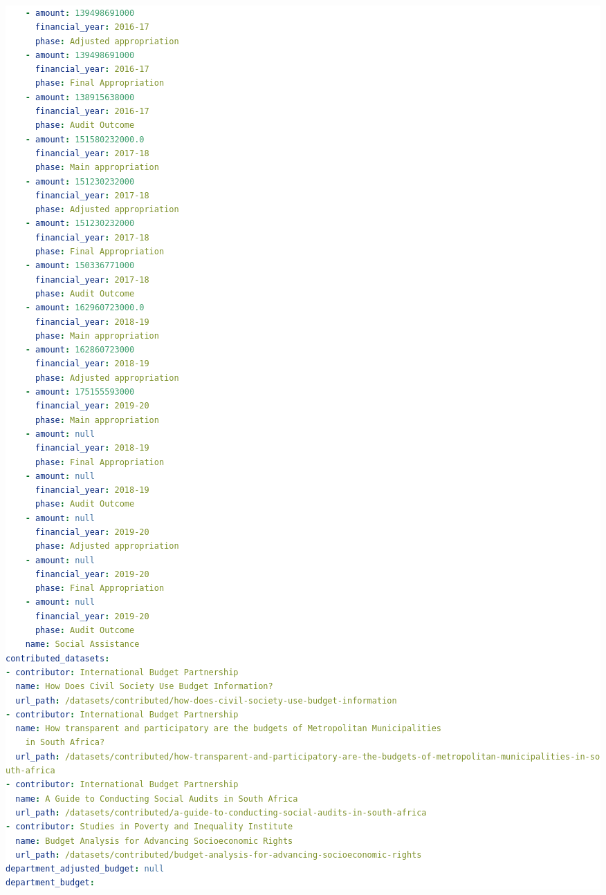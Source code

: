 ```yaml
    - amount: 139498691000
      financial_year: 2016-17
      phase: Adjusted appropriation
    - amount: 139498691000
      financial_year: 2016-17
      phase: Final Appropriation
    - amount: 138915638000
      financial_year: 2016-17
      phase: Audit Outcome
    - amount: 151580232000.0
      financial_year: 2017-18
      phase: Main appropriation
    - amount: 151230232000
      financial_year: 2017-18
      phase: Adjusted appropriation
    - amount: 151230232000
      financial_year: 2017-18
      phase: Final Appropriation
    - amount: 150336771000
      financial_year: 2017-18
      phase: Audit Outcome
    - amount: 162960723000.0
      financial_year: 2018-19
      phase: Main appropriation
    - amount: 162860723000
      financial_year: 2018-19
      phase: Adjusted appropriation
    - amount: 175155593000
      financial_year: 2019-20
      phase: Main appropriation
    - amount: null
      financial_year: 2018-19
      phase: Final Appropriation
    - amount: null
      financial_year: 2018-19
      phase: Audit Outcome
    - amount: null
      financial_year: 2019-20
      phase: Adjusted appropriation
    - amount: null
      financial_year: 2019-20
      phase: Final Appropriation
    - amount: null
      financial_year: 2019-20
      phase: Audit Outcome
    name: Social Assistance
contributed_datasets:
- contributor: International Budget Partnership
  name: How Does Civil Society Use Budget Information?
  url_path: /datasets/contributed/how-does-civil-society-use-budget-information
- contributor: International Budget Partnership
  name: How transparent and participatory are the budgets of Metropolitan Municipalities
    in South Africa?
  url_path: /datasets/contributed/how-transparent-and-participatory-are-the-budgets-of-metropolitan-municipalities-in-south-africa
- contributor: International Budget Partnership
  name: A Guide to Conducting Social Audits in South Africa
  url_path: /datasets/contributed/a-guide-to-conducting-social-audits-in-south-africa
- contributor: Studies in Poverty and Inequality Institute
  name: Budget Analysis for Advancing Socioeconomic Rights
  url_path: /datasets/contributed/budget-analysis-for-advancing-socioeconomic-rights
department_adjusted_budget: null
department_budget:
```